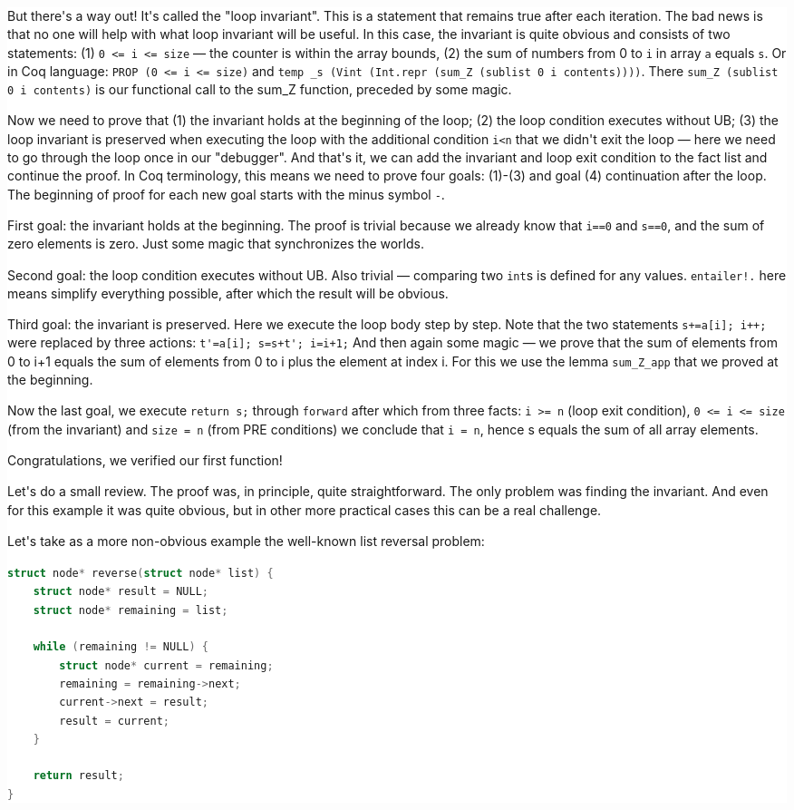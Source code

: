 But there's a way out!
It's called the "loop invariant".
This is a statement that remains true after each iteration.
The bad news is that no one will help with what loop invariant will be useful.
In this case, the invariant is quite obvious and consists of two statements:
(1) `0 <= i <= size` — the counter is within the array bounds,
(2) the sum of numbers from 0 to `i` in array `a` equals `s`.
Or in Coq language: `PROP (0 <= i <= size)` and `temp _s (Vint (Int.repr (sum_Z (sublist 0 i contents))))`.
There `sum_Z (sublist 0 i contents)` is our functional call to the sum_Z function, preceded by some magic.

Now we need to prove that (1) the invariant holds at the beginning of the loop;
(2) the loop condition executes without UB;
(3) the loop invariant is preserved when executing the loop with the additional condition `i<n` that we didn't exit the loop — here we need to go through the loop once in our "debugger".
And that's it, we can add the invariant and loop exit condition to the fact list and continue the proof.
In Coq terminology, this means we need to prove four goals: (1)-(3) and goal (4) continuation after the loop.
The beginning of proof for each new goal starts with the minus symbol `-`.

First goal: the invariant holds at the beginning.
The proof is trivial because we already know that `i==0` and `s==0`, and the sum of zero elements is zero.
Just some magic that synchronizes the worlds.

Second goal: the loop condition executes without UB.
Also trivial — comparing two `int`s is defined for any values.
`entailer!.` here means simplify everything possible, after which the result will be obvious.

Third goal: the invariant is preserved.
Here we execute the loop body step by step.
Note that the two statements `s+=a[i]; i++;` were replaced by three actions: `t'=a[i]; s=s+t'; i=i+1;`
And then again some magic — we prove that the sum of elements from 0 to i+1
equals the sum of elements from 0 to i plus the element at index i.
For this we use the lemma `sum_Z_app` that we proved at the beginning.

Now the last goal, we execute `return s;` through `forward`
after which from three facts: `i >= n` (loop exit condition),
`0 <= i <= size` (from the invariant) and `size = n` (from PRE conditions)
we conclude that `i = n`, hence s equals the sum of all array elements.

Congratulations, we verified our first function!

Let's do a small review.
The proof was, in principle, quite straightforward.
The only problem was finding the invariant.
And even for this example it was quite obvious,
but in other more practical cases this can be a real challenge.

Let's take as a more non-obvious example the well-known list reversal problem:

```c
struct node* reverse(struct node* list) {
    struct node* result = NULL;
    struct node* remaining = list;

    while (remaining != NULL) {
        struct node* current = remaining;
        remaining = remaining->next;
        current->next = result;
        result = current;
    }

    return result;
}
```